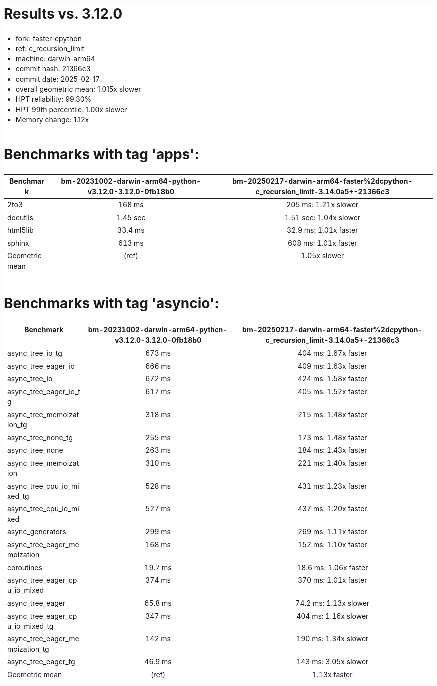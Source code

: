 # Results vs. 3.12.0

- fork: faster-cpython
- ref: c_recursion_limit
- machine: darwin-arm64
- commit hash: 21366c3
- commit date: 2025-02-17
- overall geometric mean: 1.015x slower
- HPT reliability: 99.30%
- HPT 99th percentile: 1.00x slower
- Memory change: 1.12x

Benchmarks with tag 'apps':
===========================

| Benchmark      | bm-20231002-darwin-arm64-python-v3.12.0-3.12.0-0fb18b0 | bm-20250217-darwin-arm64-faster%2dcpython-c_recursion_limit-3.14.0a5+-21366c3 |
|----------------|:------------------------------------------------------:|:-----------------------------------------------------------------------------:|
| 2to3           | 168 ms                                                 | 205 ms: 1.21x slower                                                          |
| docutils       | 1.45 sec                                               | 1.51 sec: 1.04x slower                                                        |
| html5lib       | 33.4 ms                                                | 32.9 ms: 1.01x faster                                                         |
| sphinx         | 613 ms                                                 | 608 ms: 1.01x faster                                                          |
| Geometric mean | (ref)                                                  | 1.05x slower                                                                  |

Benchmarks with tag 'asyncio':
==============================

| Benchmark                        | bm-20231002-darwin-arm64-python-v3.12.0-3.12.0-0fb18b0 | bm-20250217-darwin-arm64-faster%2dcpython-c_recursion_limit-3.14.0a5+-21366c3 |
|----------------------------------|:------------------------------------------------------:|:-----------------------------------------------------------------------------:|
| async_tree_io_tg                 | 673 ms                                                 | 404 ms: 1.67x faster                                                          |
| async_tree_eager_io              | 666 ms                                                 | 409 ms: 1.63x faster                                                          |
| async_tree_io                    | 672 ms                                                 | 424 ms: 1.58x faster                                                          |
| async_tree_eager_io_tg           | 617 ms                                                 | 405 ms: 1.52x faster                                                          |
| async_tree_memoization_tg        | 318 ms                                                 | 215 ms: 1.48x faster                                                          |
| async_tree_none_tg               | 255 ms                                                 | 173 ms: 1.48x faster                                                          |
| async_tree_none                  | 263 ms                                                 | 184 ms: 1.43x faster                                                          |
| async_tree_memoization           | 310 ms                                                 | 221 ms: 1.40x faster                                                          |
| async_tree_cpu_io_mixed_tg       | 528 ms                                                 | 431 ms: 1.23x faster                                                          |
| async_tree_cpu_io_mixed          | 527 ms                                                 | 437 ms: 1.20x faster                                                          |
| async_generators                 | 299 ms                                                 | 269 ms: 1.11x faster                                                          |
| async_tree_eager_memoization     | 168 ms                                                 | 152 ms: 1.10x faster                                                          |
| coroutines                       | 19.7 ms                                                | 18.6 ms: 1.06x faster                                                         |
| async_tree_eager_cpu_io_mixed    | 374 ms                                                 | 370 ms: 1.01x faster                                                          |
| async_tree_eager                 | 65.8 ms                                                | 74.2 ms: 1.13x slower                                                         |
| async_tree_eager_cpu_io_mixed_tg | 347 ms                                                 | 404 ms: 1.16x slower                                                          |
| async_tree_eager_memoization_tg  | 142 ms                                                 | 190 ms: 1.34x slower                                                          |
| async_tree_eager_tg              | 46.9 ms                                                | 143 ms: 3.05x slower                                                          |
| Geometric mean                   | (ref)                                                  | 1.13x faster                                                                  |
